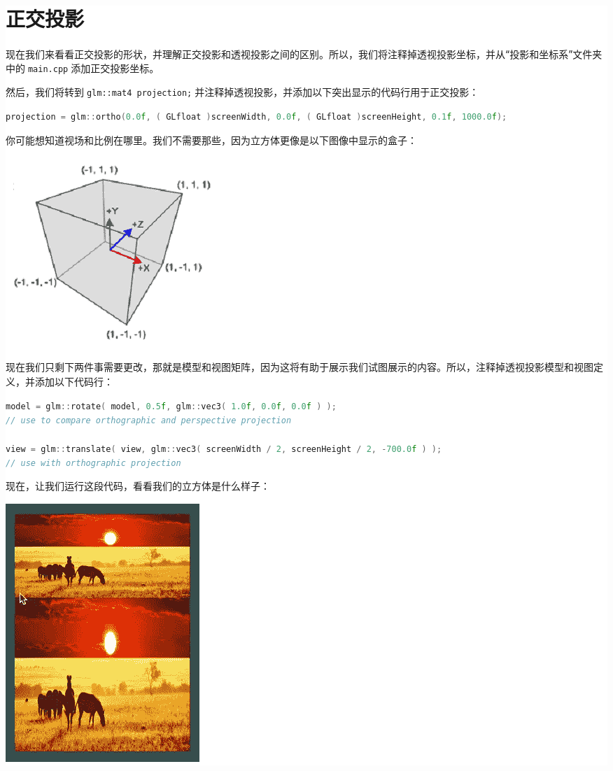 # 正交投影

现在我们来看看正交投影的形状，并理解正交投影和透视投影之间的区别。所以，我们将注释掉透视投影坐标，并从“投影和坐标系”文件夹中的 `main.cpp` 添加正交投影坐标。

然后，我们将转到 `glm::mat4 projection;` 并注释掉透视投影，并添加以下突出显示的代码行用于正交投影：

```cpp
projection = glm::ortho(0.0f, ( GLfloat )screenWidth, 0.0f, ( GLfloat )screenHeight, 0.1f, 1000.0f);
```

你可能想知道视场和比例在哪里。我们不需要那些，因为立方体更像是以下图像中显示的盒子：

![](img/586e2d48-4151-4342-85b5-2e6fc2342905.png)

现在我们只剩下两件事需要更改，那就是模型和视图矩阵，因为这将有助于展示我们试图展示的内容。所以，注释掉透视投影模型和视图定义，并添加以下代码行：

```cpp
model = glm::rotate( model, 0.5f, glm::vec3( 1.0f, 0.0f, 0.0f ) ); 
// use to compare orthographic and perspective projection

view = glm::translate( view, glm::vec3( screenWidth / 2, screenHeight / 2, -700.0f ) ); 
// use with orthographic projection
```

现在，让我们运行这段代码，看看我们的立方体是什么样子：

![](img/d27bd157-402e-4567-94e0-344ab418e48f.png)
